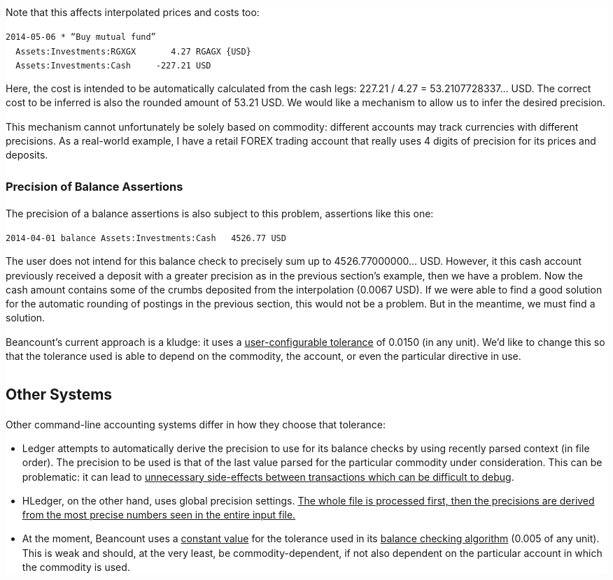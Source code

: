 Note that this affects interpolated prices and costs too:

    2014-05-06 * “Buy mutual fund”
      Assets:Investments:RGXGX       4.27 RGAGX {USD} 
      Assets:Investments:Cash     -227.21 USD

Here, the cost is intended to be automatically calculated from the cash legs: 227.21 / 4.27 = 53.2107728337… USD. The correct cost to be inferred is also the rounded amount of 53.21 USD. We would like a mechanism to allow us to infer the desired precision.

This mechanism cannot unfortunately be solely based on commodity: different accounts may track currencies with different precisions. As a real-world example, I have a retail FOREX trading account that really uses 4 digits of precision for its prices and deposits.

### Precision of Balance Assertions

The precision of a balance assertions is also subject to this problem, assertions like this one:

    2014-04-01 balance Assets:Investments:Cash   4526.77 USD

The user does not intend for this balance check to precisely sum up to 4526.77000000… USD. However, it this cash account previously received a deposit with a greater precision as in the previous section’s example, then we have a problem. Now the cash amount contains some of the crumbs deposited from the interpolation (0.0067 USD). If we were able to find a good solution for the automatic rounding of postings in the previous section, this would not be a problem. But in the meantime, we must find a solution.

Beancount’s current approach is a kludge: it uses a [<span class="underline">user-configurable tolerance</span>](https://bitbucket.org/blais/beancount/src/f9f90945dd751ecec5d0f63c1bccc372ed21f58f/src/python/beancount/ops/balance.py?at=default#cl-92) of 0.0150 (in any unit). We’d like to change this so that the tolerance used is able to depend on the commodity, the account, or even the particular directive in use.

Other Systems
-------------

Other command-line accounting systems differ in how they choose that tolerance:

-   Ledger attempts to automatically derive the precision to use for its balance checks by using recently parsed context (in file order). The precision to be used is that of the last value parsed for the particular commodity under consideration. This can be problematic: it can lead to [<span class="underline">unnecessary side-effects between transactions which can be difficult to debug</span>](https://groups.google.com/d/msg/ledger-cli/m-TgILbfrwA/cTHg2juqEJgJ).

-   HLedger, on the other hand, uses global precision settings. [<span class="underline">The whole file is processed first, then the precisions are derived from the most precise numbers seen in the entire input file.</span>](https://groups.google.com/d/msg/ledger-cli/m-TgILbfrwA/SoGZDNhlDOkJ)

-   At the moment, Beancount uses a [<span class="underline">constant value</span>](https://bitbucket.org/blais/beancount/src/c194c7fa6c15a0356e9d26b20b471f0868843c42/src/python/beancount/core/complete.py?at=default#cl-25) for the tolerance used in its [<span class="underline">balance checking algorithm</span>](https://bitbucket.org/blais/beancount/src/c194c7fa6c15a0356e9d26b20b471f0868843c42/src/python/beancount/ops/validation.py?at=default#cl-391) (0.005 of any unit). This is weak and should, at the very least, be commodity-dependent, if not also dependent on the particular account in which the commodity is used.

